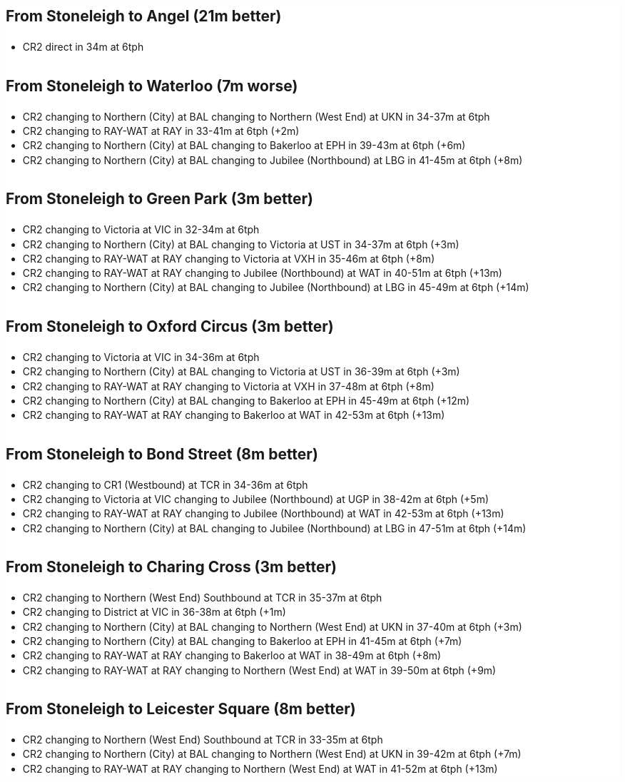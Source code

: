 From Stoneleigh to Angel (21m better)
-------------------------------------
* CR2 direct in 34m at 6tph

From Stoneleigh to Waterloo (7m worse)
--------------------------------------
* CR2 changing to Northern (City) at BAL changing to Northern (West End) at UKN in 34-37m at 6tph
* CR2 changing to RAY-WAT at RAY in 33-41m at 6tph (+2m)
* CR2 changing to Northern (City) at BAL changing to Bakerloo at EPH in 39-43m at 6tph (+6m)
* CR2 changing to Northern (City) at BAL changing to Jubilee (Northbound) at LBG in 41-45m at 6tph (+8m)

From Stoneleigh to Green Park (3m better)
-----------------------------------------
* CR2 changing to Victoria at VIC in 32-34m at 6tph
* CR2 changing to Northern (City) at BAL changing to Victoria at UST in 34-37m at 6tph (+3m)
* CR2 changing to RAY-WAT at RAY changing to Victoria at VXH in 35-46m at 6tph (+8m)
* CR2 changing to RAY-WAT at RAY changing to Jubilee (Northbound) at WAT in 40-51m at 6tph (+13m)
* CR2 changing to Northern (City) at BAL changing to Jubilee (Northbound) at LBG in 45-49m at 6tph (+14m)

From Stoneleigh to Oxford Circus (3m better)
--------------------------------------------
* CR2 changing to Victoria at VIC in 34-36m at 6tph
* CR2 changing to Northern (City) at BAL changing to Victoria at UST in 36-39m at 6tph (+3m)
* CR2 changing to RAY-WAT at RAY changing to Victoria at VXH in 37-48m at 6tph (+8m)
* CR2 changing to Northern (City) at BAL changing to Bakerloo at EPH in 45-49m at 6tph (+12m)
* CR2 changing to RAY-WAT at RAY changing to Bakerloo at WAT in 42-53m at 6tph (+13m)

From Stoneleigh to Bond Street (8m better)
------------------------------------------
* CR2 changing to CR1 (Westbound) at TCR in 34-36m at 6tph
* CR2 changing to Victoria at VIC changing to Jubilee (Northbound) at UGP in 38-42m at 6tph (+5m)
* CR2 changing to RAY-WAT at RAY changing to Jubilee (Northbound) at WAT in 42-53m at 6tph (+13m)
* CR2 changing to Northern (City) at BAL changing to Jubilee (Northbound) at LBG in 47-51m at 6tph (+14m)

From Stoneleigh to Charing Cross (3m better)
--------------------------------------------
* CR2 changing to Northern (West End) Southbound at TCR in 35-37m at 6tph
* CR2 changing to District at VIC in 36-38m at 6tph (+1m)
* CR2 changing to Northern (City) at BAL changing to Northern (West End) at UKN in 37-40m at 6tph (+3m)
* CR2 changing to Northern (City) at BAL changing to Bakerloo at EPH in 41-45m at 6tph (+7m)
* CR2 changing to RAY-WAT at RAY changing to Bakerloo at WAT in 38-49m at 6tph (+8m)
* CR2 changing to RAY-WAT at RAY changing to Northern (West End) at WAT in 39-50m at 6tph (+9m)

From Stoneleigh to Leicester Square (8m better)
-----------------------------------------------
* CR2 changing to Northern (West End) Southbound at TCR in 33-35m at 6tph
* CR2 changing to Northern (City) at BAL changing to Northern (West End) at UKN in 39-42m at 6tph (+7m)
* CR2 changing to RAY-WAT at RAY changing to Northern (West End) at WAT in 41-52m at 6tph (+13m)
